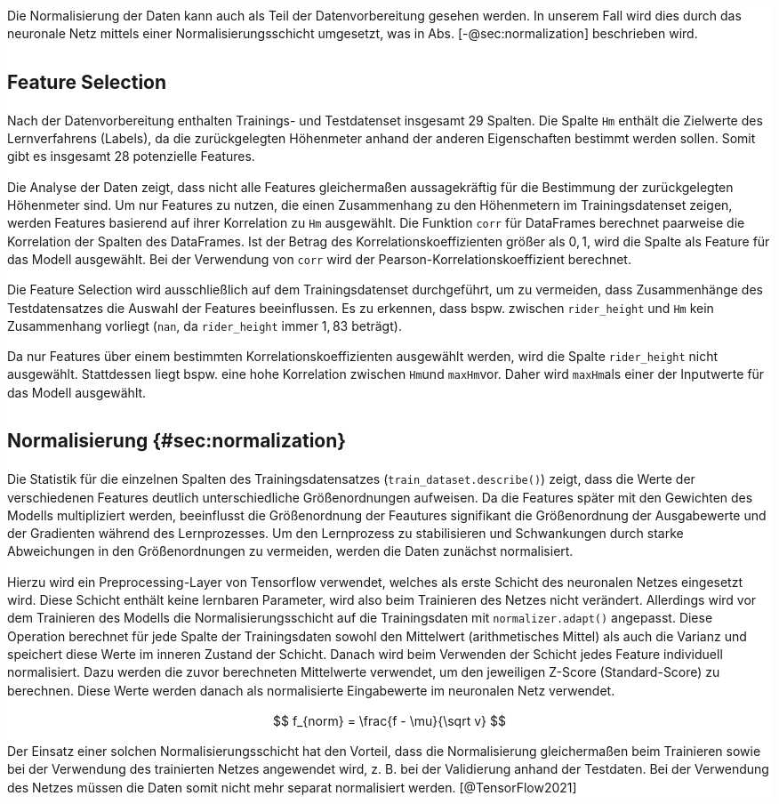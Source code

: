 Die Normalisierung der Daten kann auch als Teil der Datenvorbereitung gesehen werden. In unserem Fall wird dies durch das neuronale Netz mittels einer Normalisierungsschicht umgesetzt, was in Abs. [-@sec:normalization] beschrieben wird.

## Feature Selection

Nach der Datenvorbereitung enthalten Trainings- und Testdatenset insgesamt 29 Spalten. Die Spalte `Hm` enthält die Zielwerte des Lernverfahrens (Labels), da die zurückgelegten Höhenmeter anhand der anderen Eigenschaften bestimmt werden sollen. Somit gibt es insgesamt 28 potenzielle Features.

Die Analyse der Daten zeigt, dass nicht alle Features gleichermaßen aussagekräftig für die Bestimmung der zurückgelegten Höhenmeter sind. Um nur Features zu nutzen, die einen Zusammenhang zu den Höhenmetern im Trainingsdatenset zeigen, werden Features basierend auf ihrer Korrelation zu `Hm` ausgewählt. Die Funktion `corr` für DataFrames berechnet paarweise die Korrelation der Spalten des DataFrames. Ist der Betrag des Korrelationskoeffizienten größer als $0,1$, wird die Spalte als Feature für das Modell ausgewählt.
Bei der Verwendung von `corr` wird der Pearson-Korrelationskoeffizient berechnet.

Die Feature Selection wird ausschließlich auf dem Trainingsdatenset durchgeführt, um zu vermeiden, dass Zusammenhänge des Testdatensatzes die Auswahl der Features beeinflussen. 
Es zu erkennen, dass bspw. zwischen `rider_height` und `Hm` kein Zusammenhang vorliegt (`nan`, da `rider_height` immer $1,83$ beträgt).

Da nur Features über einem bestimmten Korrelationskoeffizienten ausgewählt werden, wird die Spalte `rider_height` nicht ausgewählt. 
Stattdessen liegt bspw. eine hohe Korrelation zwischen `Hm`und `maxHm`vor. Daher wird `maxHm`als einer der Inputwerte für das Modell ausgewählt.

## Normalisierung {#sec:normalization}

Die Statistik für die einzelnen Spalten des Trainingsdatensatzes (`train_dataset.describe()`) zeigt, dass die Werte der verschiedenen Features deutlich unterschiedliche Größenordnungen aufweisen. Da die Features später mit den Gewichten des Modells multipliziert werden, beeinflusst die Größenordnung der Feautures signifikant die Größenordnung der Ausgabewerte und der Gradienten während des Lernprozesses. Um den Lernprozess zu stabilisieren und Schwankungen durch starke Abweichungen in den Größenordnungen zu vermeiden, werden die Daten zunächst normalisiert.

Hierzu wird ein Preprocessing-Layer von Tensorflow verwendet, welches als erste Schicht des neuronalen Netzes eingesetzt wird. Diese Schicht enthält keine lernbaren Parameter, wird also beim Trainieren des Netzes nicht verändert.
Allerdings wird vor dem Trainieren des Modells die Normalisierungsschicht auf die Trainingsdaten mit `normalizer.adapt()` angepasst. Diese Operation berechnet für jede Spalte der Trainingsdaten sowohl den Mittelwert (arithmetisches Mittel) als auch die Varianz und speichert diese Werte im inneren Zustand der Schicht.
Danach wird beim Verwenden der Schicht jedes Feature individuell normalisiert. Dazu werden die zuvor berechneten Mittelwerte verwendet, um den jeweiligen Z-Score (Standard-Score) zu berechnen. Diese Werte werden danach als normalisierte Eingabewerte im neuronalen Netz verwendet.

$$
f_{norm} = \frac{f - \mu}{\sqrt v}
$$

Der Einsatz einer solchen Normalisierungsschicht hat den Vorteil, dass die Normalisierung gleichermaßen beim Trainieren sowie bei der Verwendung des trainierten Netzes angewendet wird, z. B. bei der Validierung anhand der Testdaten. Bei der Verwendung des Netzes müssen die Daten somit nicht mehr separat normalisiert werden. [@TensorFlow2021]
